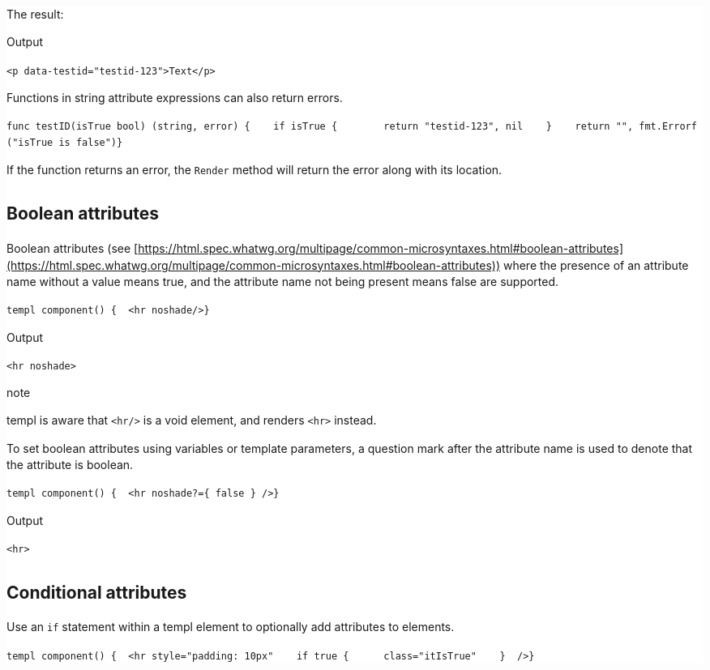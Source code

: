 The result:

Output

```
<p data-testid="testid-123">Text</p>
```

Functions in string attribute expressions can also return errors.

```
func testID(isTrue bool) (string, error) {    if isTrue {        return "testid-123", nil    }    return "", fmt.Errorf("isTrue is false")}
```

If the function returns an error, the `Render` method will return the error along with its location.

Boolean attributes[​](https://templ.guide/syntax-and-usage/attributes#boolean-attributes "Direct link to Boolean attributes")
-----------------------------------------------------------------------------------------------------------------------------

Boolean attributes (see [https://html.spec.whatwg.org/multipage/common-microsyntaxes.html#boolean-attributes](https://html.spec.whatwg.org/multipage/common-microsyntaxes.html#boolean-attributes)) where the presence of an attribute name without a value means true, and the attribute name not being present means false are supported.

```
templ component() {  <hr noshade/>}
```

Output

```
<hr noshade>
```

note

templ is aware that `<hr/>` is a void element, and renders `<hr>` instead.

To set boolean attributes using variables or template parameters, a question mark after the attribute name is used to denote that the attribute is boolean.

```
templ component() {  <hr noshade?={ false } />}
```

Output

```
<hr>
```

Conditional attributes[​](https://templ.guide/syntax-and-usage/attributes#conditional-attributes "Direct link to Conditional attributes")
-----------------------------------------------------------------------------------------------------------------------------------------

Use an `if` statement within a templ element to optionally add attributes to elements.

```
templ component() {  <hr style="padding: 10px"    if true {      class="itIsTrue"    }  />}
```
